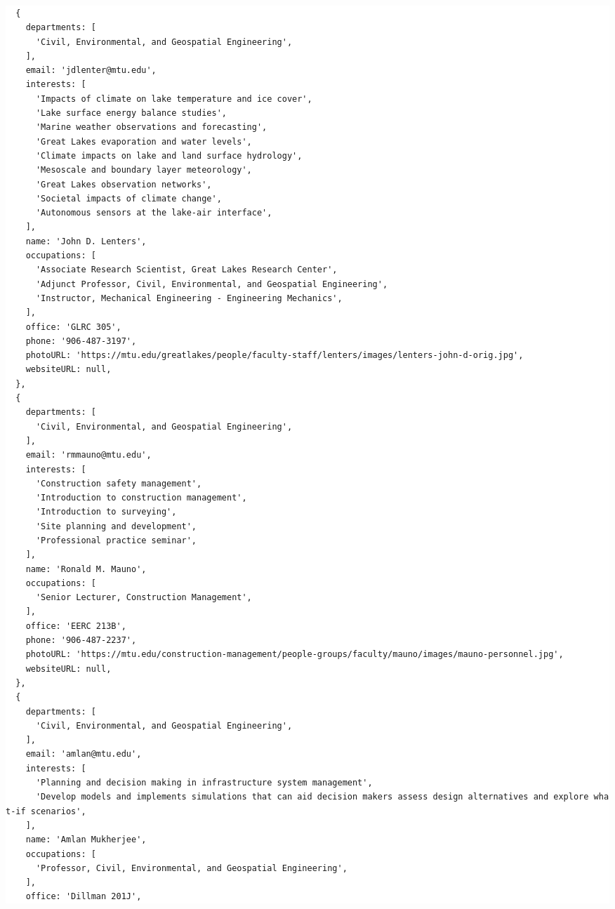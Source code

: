       {
        departments: [
          'Civil, Environmental, and Geospatial Engineering',
        ],
        email: 'jdlenter@mtu.edu',
        interests: [
          'Impacts of climate on lake temperature and ice cover',
          'Lake surface energy balance studies',
          'Marine weather observations and forecasting',
          'Great Lakes evaporation and water levels',
          'Climate impacts on lake and land surface hydrology',
          'Mesoscale and boundary layer meteorology',
          'Great Lakes observation networks',
          'Societal impacts of climate change',
          'Autonomous sensors at the lake-air interface',
        ],
        name: 'John D. Lenters',
        occupations: [
          'Associate Research Scientist, Great Lakes Research Center',
          'Adjunct Professor, Civil, Environmental, and Geospatial Engineering',
          'Instructor, Mechanical Engineering - Engineering Mechanics',
        ],
        office: 'GLRC 305',
        phone: '906-487-3197',
        photoURL: 'https://mtu.edu/greatlakes/people/faculty-staff/lenters/images/lenters-john-d-orig.jpg',
        websiteURL: null,
      },
      {
        departments: [
          'Civil, Environmental, and Geospatial Engineering',
        ],
        email: 'rmmauno@mtu.edu',
        interests: [
          'Construction safety management',
          'Introduction to construction management',
          'Introduction to surveying',
          'Site planning and development',
          'Professional practice seminar',
        ],
        name: 'Ronald M. Mauno',
        occupations: [
          'Senior Lecturer, Construction Management',
        ],
        office: 'EERC 213B',
        phone: '906-487-2237',
        photoURL: 'https://mtu.edu/construction-management/people-groups/faculty/mauno/images/mauno-personnel.jpg',
        websiteURL: null,
      },
      {
        departments: [
          'Civil, Environmental, and Geospatial Engineering',
        ],
        email: 'amlan@mtu.edu',
        interests: [
          'Planning and decision making in infrastructure system management',
          'Develop models and implements simulations that can aid decision makers assess design alternatives and explore what-if scenarios',
        ],
        name: 'Amlan Mukherjee',
        occupations: [
          'Professor, Civil, Environmental, and Geospatial Engineering',
        ],
        office: 'Dillman 201J',